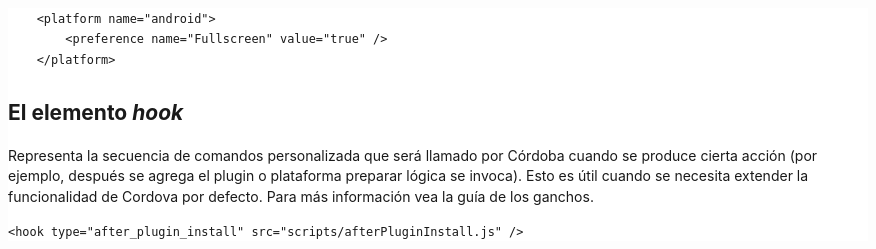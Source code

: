         <platform name="android">
            <preference name="Fullscreen" value="true" />
        </platform>
    

## El elemento *hook*

Representa la secuencia de comandos personalizada que será llamado por Córdoba cuando se produce cierta acción (por ejemplo, después se agrega el plugin o plataforma preparar lógica se invoca). Esto es útil cuando se necesita extender la funcionalidad de Cordova por defecto. Para más información vea la guía de los ganchos.

    <hook type="after_plugin_install" src="scripts/afterPluginInstall.js" />
